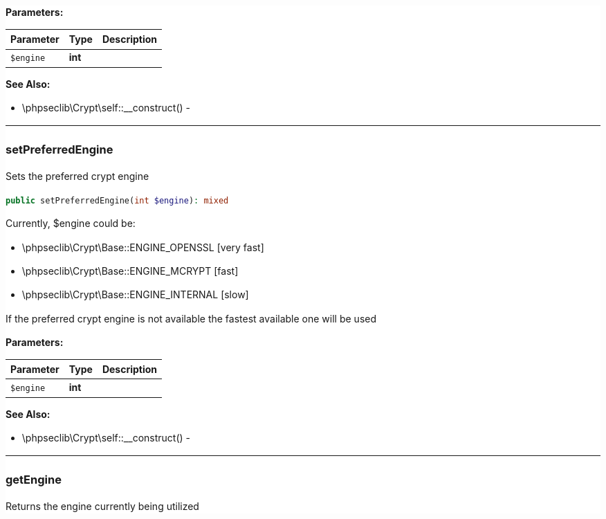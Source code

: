 






**Parameters:**

| Parameter | Type | Description |
|-----------|------|-------------|
| `$engine` | **int** |  |





**See Also:**

* \phpseclib\Crypt\self::__construct() - 

***

### setPreferredEngine

Sets the preferred crypt engine

```php
public setPreferredEngine(int $engine): mixed
```

Currently, $engine could be:

- \phpseclib\Crypt\Base::ENGINE_OPENSSL  [very fast]

- \phpseclib\Crypt\Base::ENGINE_MCRYPT   [fast]

- \phpseclib\Crypt\Base::ENGINE_INTERNAL [slow]

If the preferred crypt engine is not available the fastest available one will be used






**Parameters:**

| Parameter | Type | Description |
|-----------|------|-------------|
| `$engine` | **int** |  |





**See Also:**

* \phpseclib\Crypt\self::__construct() - 

***

### getEngine

Returns the engine currently being utilized

